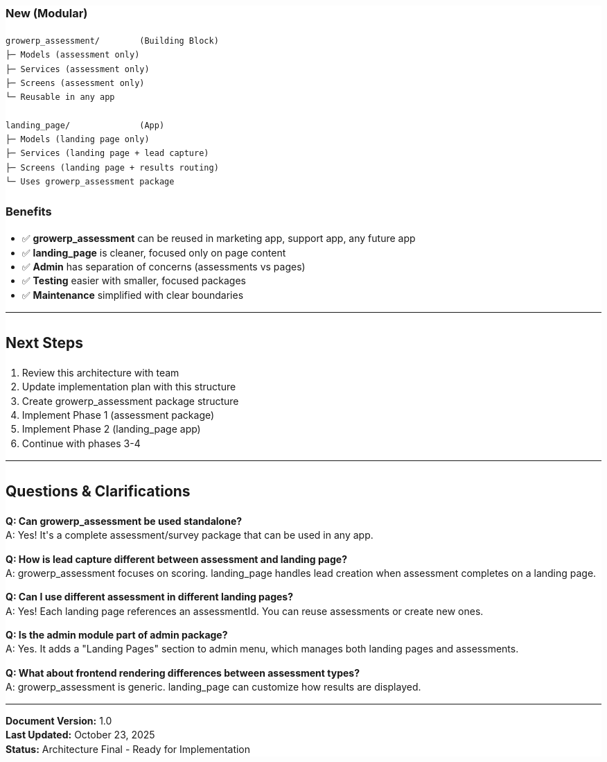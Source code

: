 ### New (Modular)
```
growerp_assessment/        (Building Block)
├─ Models (assessment only)
├─ Services (assessment only)
├─ Screens (assessment only)
└─ Reusable in any app

landing_page/              (App)
├─ Models (landing page only)
├─ Services (landing page + lead capture)
├─ Screens (landing page + results routing)
└─ Uses growerp_assessment package
```

### Benefits

- ✅ **growerp_assessment** can be reused in marketing app, support app, any future app
- ✅ **landing_page** is cleaner, focused only on page content
- ✅ **Admin** has separation of concerns (assessments vs pages)
- ✅ **Testing** easier with smaller, focused packages
- ✅ **Maintenance** simplified with clear boundaries

---

## Next Steps

1. Review this architecture with team
2. Update implementation plan with this structure
3. Create growerp_assessment package structure
4. Implement Phase 1 (assessment package)
5. Implement Phase 2 (landing_page app)
6. Continue with phases 3-4

---

## Questions & Clarifications

**Q: Can growerp_assessment be used standalone?**  
A: Yes! It's a complete assessment/survey package that can be used in any app.

**Q: How is lead capture different between assessment and landing page?**  
A: growerp_assessment focuses on scoring. landing_page handles lead creation when assessment completes on a landing page.

**Q: Can I use different assessment in different landing pages?**  
A: Yes! Each landing page references an assessmentId. You can reuse assessments or create new ones.

**Q: Is the admin module part of admin package?**  
A: Yes. It adds a "Landing Pages" section to admin menu, which manages both landing pages and assessments.

**Q: What about frontend rendering differences between assessment types?**  
A: growerp_assessment is generic. landing_page can customize how results are displayed.

---

**Document Version:** 1.0  
**Last Updated:** October 23, 2025  
**Status:** Architecture Final - Ready for Implementation
